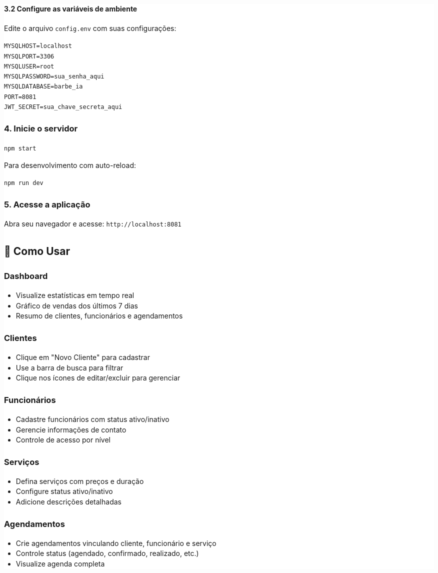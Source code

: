 #### 3.2 Configure as variáveis de ambiente
Edite o arquivo `config.env` com suas configurações:

```env
MYSQLHOST=localhost
MYSQLPORT=3306
MYSQLUSER=root
MYSQLPASSWORD=sua_senha_aqui
MYSQLDATABASE=barbe_ia
PORT=8081
JWT_SECRET=sua_chave_secreta_aqui
```

### 4. Inicie o servidor
```bash
npm start
```

Para desenvolvimento com auto-reload:
```bash
npm run dev
```

### 5. Acesse a aplicação
Abra seu navegador e acesse: `http://localhost:8081`

## 📱 Como Usar

### Dashboard
- Visualize estatísticas em tempo real
- Gráfico de vendas dos últimos 7 dias
- Resumo de clientes, funcionários e agendamentos

### Clientes
- Clique em "Novo Cliente" para cadastrar
- Use a barra de busca para filtrar
- Clique nos ícones de editar/excluir para gerenciar

### Funcionários
- Cadastre funcionários com status ativo/inativo
- Gerencie informações de contato
- Controle de acesso por nível

### Serviços
- Defina serviços com preços e duração
- Configure status ativo/inativo
- Adicione descrições detalhadas

### Agendamentos
- Crie agendamentos vinculando cliente, funcionário e serviço
- Controle status (agendado, confirmado, realizado, etc.)
- Visualize agenda completa
